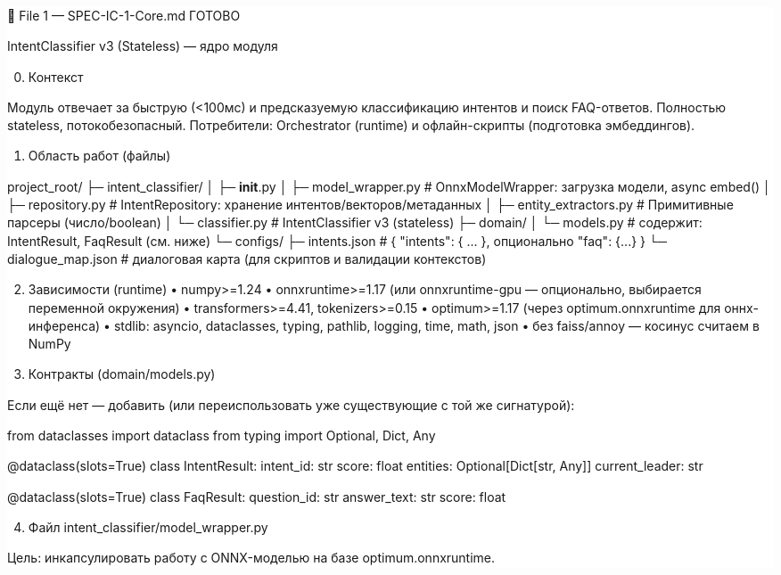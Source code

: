 📄 File 1 — SPEC-IC-1-Core.md ГОТОВО

IntentClassifier v3 (Stateless) — ядро модуля

0) Контекст

Модуль отвечает за быструю (<100мс) и предсказуемую классификацию интентов и поиск FAQ-ответов. Полностью stateless, потокобезопасный. Потребители: Orchestrator (runtime) и офлайн-скрипты (подготовка эмбеддингов).

1) Область работ (файлы)

project_root/
├─ intent_classifier/
│  ├─ __init__.py
│  ├─ model_wrapper.py         # OnnxModelWrapper: загрузка модели, async embed()
│  ├─ repository.py            # IntentRepository: хранение интентов/векторов/метаданных
│  ├─ entity_extractors.py     # Примитивные парсеры (число/boolean)
│  └─ classifier.py            # IntentClassifier v3 (stateless)
├─ domain/
│  └─ models.py                # содержит: IntentResult, FaqResult (см. ниже)
└─ configs/
   ├─ intents.json             # { "intents": { ... }, опционально "faq": {...} }
   └─ dialogue_map.json        # диалоговая карта (для скриптов и валидации контекстов)

2) Зависимости (runtime)
	•	numpy>=1.24
	•	onnxruntime>=1.17 (или onnxruntime-gpu — опционально, выбирается переменной окружения)
	•	transformers>=4.41, tokenizers>=0.15
	•	optimum>=1.17 (через optimum.onnxruntime для оннх-инференса)
	•	stdlib: asyncio, dataclasses, typing, pathlib, logging, time, math, json
	•	без faiss/annoy — косинус считаем в NumPy

3) Контракты (domain/models.py)

Если ещё нет — добавить (или переиспользовать уже существующие с той же сигнатурой):

from dataclasses import dataclass
from typing import Optional, Dict, Any

@dataclass(slots=True)
class IntentResult:
    intent_id: str
    score: float
    entities: Optional[Dict[str, Any]]
    current_leader: str

@dataclass(slots=True)
class FaqResult:
    question_id: str
    answer_text: str
    score: float

4) Файл intent_classifier/model_wrapper.py

Цель: инкапсулировать работу с ONNX-моделью на базе optimum.onnxruntime.
